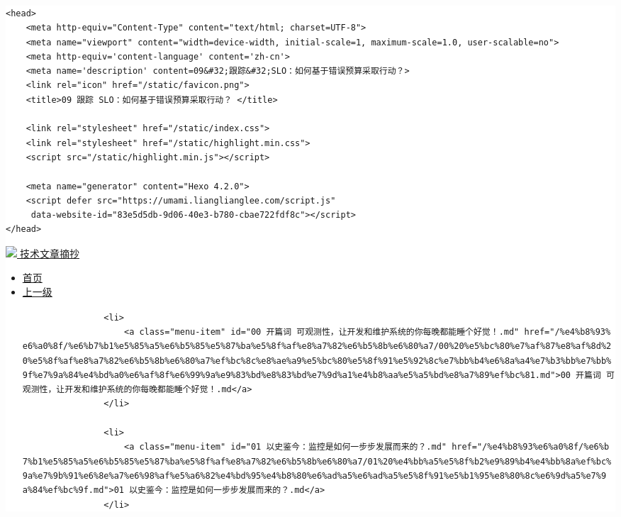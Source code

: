<!DOCTYPE html>
<html xmlns="http://www.w3.org/1999/xhtml">

<head>

    <head>
        <meta http-equiv="Content-Type" content="text/html; charset=UTF-8">
        <meta name="viewport" content="width=device-width, initial-scale=1, maximum-scale=1.0, user-scalable=no">
        <meta http-equiv='content-language' content='zh-cn'>
        <meta name='description' content=09&#32;跟踪&#32;SLO：如何基于错误预算采取行动？>
        <link rel="icon" href="/static/favicon.png">
        <title>09 跟踪 SLO：如何基于错误预算采取行动？ </title>
        
        <link rel="stylesheet" href="/static/index.css">
        <link rel="stylesheet" href="/static/highlight.min.css">
        <script src="/static/highlight.min.js"></script>
        
        <meta name="generator" content="Hexo 4.2.0">
        <script defer src="https://umami.lianglianglee.com/script.js"
         data-website-id="83e5d5db-9d06-40e3-b780-cbae722fdf8c"></script>
    </head>

<body>
    <div class="book-container">
        <div class="book-sidebar">
            <div class="book-brand">
                <a href="/">
                    <img src="/static/favicon.png">
                    <span>技术文章摘抄</span>
                </a>
            </div>
            <div class="book-menu uncollapsible">
                <ul class="uncollapsible">
                    <li><a href="/" class="current-tab">首页</a></li>
                    <li><a href="../">上一级</a></li>
                </ul>
                <ul class="uncollapsible">
                    
                    <li>
                        <a class="menu-item" id="00 开篇词 可观测性，让开发和维护系统的你每晚都能睡个好觉！.md" href="/%e4%b8%93%e6%a0%8f/%e6%b7%b1%e5%85%a5%e6%b5%85%e5%87%ba%e5%8f%af%e8%a7%82%e6%b5%8b%e6%80%a7/00%20%e5%bc%80%e7%af%87%e8%af%8d%20%e5%8f%af%e8%a7%82%e6%b5%8b%e6%80%a7%ef%bc%8c%e8%ae%a9%e5%bc%80%e5%8f%91%e5%92%8c%e7%bb%b4%e6%8a%a4%e7%b3%bb%e7%bb%9f%e7%9a%84%e4%bd%a0%e6%af%8f%e6%99%9a%e9%83%bd%e8%83%bd%e7%9d%a1%e4%b8%aa%e5%a5%bd%e8%a7%89%ef%bc%81.md">00 开篇词 可观测性，让开发和维护系统的你每晚都能睡个好觉！.md</a>
                    </li>
                    
                    <li>
                        <a class="menu-item" id="01 以史鉴今：监控是如何一步步发展而来的？.md" href="/%e4%b8%93%e6%a0%8f/%e6%b7%b1%e5%85%a5%e6%b5%85%e5%87%ba%e5%8f%af%e8%a7%82%e6%b5%8b%e6%80%a7/01%20%e4%bb%a5%e5%8f%b2%e9%89%b4%e4%bb%8a%ef%bc%9a%e7%9b%91%e6%8e%a7%e6%98%af%e5%a6%82%e4%bd%95%e4%b8%80%e6%ad%a5%e6%ad%a5%e5%8f%91%e5%b1%95%e8%80%8c%e6%9d%a5%e7%9a%84%ef%bc%9f.md">01 以史鉴今：监控是如何一步步发展而来的？.md</a>
                    </li>
                    